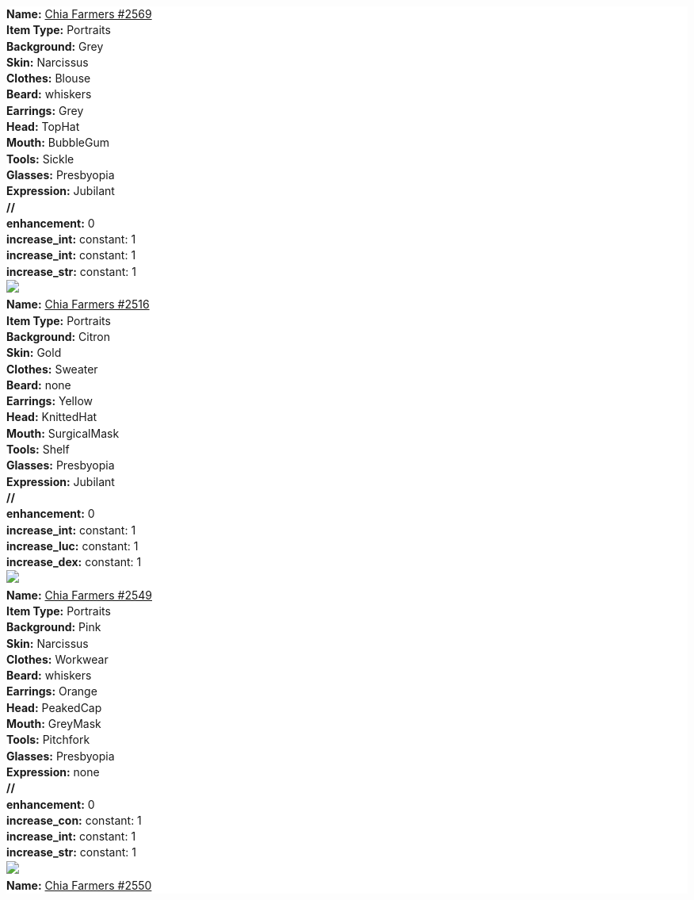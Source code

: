 <div><strong>Name:</strong> <a href="https://mintgarden.io/nfts/nft1r6lktxxsf9u7tkkjns52u2kqcruepf8ggjejg7sl4ymcqs7eku8s7q8ck9">Chia Farmers #2569</a></div>
<div><strong>Item Type:</strong> Portraits</div>
<div><strong>Background:</strong> Grey</div>
<div><strong>Skin:</strong> Narcissus</div>
<div><strong>Clothes:</strong> Blouse</div>
<div><strong>Beard:</strong> whiskers</div>
<div><strong>Earrings:</strong> Grey</div>
<div><strong>Head:</strong> TopHat</div>
<div><strong>Mouth:</strong> BubbleGum</div>
<div><strong>Tools:</strong> Sickle</div>
<div><strong>Glasses:</strong> Presbyopia</div>
<div><strong>Expression:</strong> Jubilant</div>
<div><strong>//</strong></div><div><strong>enhancement:</strong> 0</div>
<div><strong>increase_int:</strong> constant: 1</div>
<div><strong>increase_int:</strong> constant: 1</div>
<div><strong>increase_str:</strong> constant: 1</div>
</div>
<div class="item_thumbnail">
<a href="https://mintgarden.io/nfts/nft15ef640r9wkat57uctlt4zxhh7ghrythj3m04g9pg7expqeh7vvns82datq"><img loading="lazy" src="https://assets.mainnet.mintgarden.io/thumbnails/20089bf60c5786cb8c2515b18a88b9cf429341aee3e5a8b3b3bff1130a7e78ce.webp"></a>
<div><strong>Name:</strong> <a href="https://mintgarden.io/nfts/nft15ef640r9wkat57uctlt4zxhh7ghrythj3m04g9pg7expqeh7vvns82datq">Chia Farmers #2516</a></div>
<div><strong>Item Type:</strong> Portraits</div>
<div><strong>Background:</strong> Citron</div>
<div><strong>Skin:</strong> Gold</div>
<div><strong>Clothes:</strong> Sweater</div>
<div><strong>Beard:</strong> none</div>
<div><strong>Earrings:</strong> Yellow</div>
<div><strong>Head:</strong> KnittedHat</div>
<div><strong>Mouth:</strong> SurgicalMask</div>
<div><strong>Tools:</strong> Shelf</div>
<div><strong>Glasses:</strong> Presbyopia</div>
<div><strong>Expression:</strong> Jubilant</div>
<div><strong>//</strong></div><div><strong>enhancement:</strong> 0</div>
<div><strong>increase_int:</strong> constant: 1</div>
<div><strong>increase_luc:</strong> constant: 1</div>
<div><strong>increase_dex:</strong> constant: 1</div>
</div>
<div class="item_thumbnail">
<a href="https://mintgarden.io/nfts/nft1nu3jfglgsskyvh82cd60mj8t87almzgueempmm8tcz8gakyqm38s2cyqql"><img loading="lazy" src="https://assets.mainnet.mintgarden.io/thumbnails/6e31ce6616d2e26de63222d7ad4f81bdbbe154623d76898a64fb9143af4661c8.webp"></a>
<div><strong>Name:</strong> <a href="https://mintgarden.io/nfts/nft1nu3jfglgsskyvh82cd60mj8t87almzgueempmm8tcz8gakyqm38s2cyqql">Chia Farmers #2549</a></div>
<div><strong>Item Type:</strong> Portraits</div>
<div><strong>Background:</strong> Pink</div>
<div><strong>Skin:</strong> Narcissus</div>
<div><strong>Clothes:</strong> Workwear</div>
<div><strong>Beard:</strong> whiskers</div>
<div><strong>Earrings:</strong> Orange</div>
<div><strong>Head:</strong> PeakedCap</div>
<div><strong>Mouth:</strong> GreyMask</div>
<div><strong>Tools:</strong> Pitchfork</div>
<div><strong>Glasses:</strong> Presbyopia</div>
<div><strong>Expression:</strong> none</div>
<div><strong>//</strong></div><div><strong>enhancement:</strong> 0</div>
<div><strong>increase_con:</strong> constant: 1</div>
<div><strong>increase_int:</strong> constant: 1</div>
<div><strong>increase_str:</strong> constant: 1</div>
</div>
<div class="item_thumbnail">
<a href="https://mintgarden.io/nfts/nft16r9pqz4jtql33yay5fu3qrr65y7lj790yductfhfh7ywws6lrcksklvww4"><img loading="lazy" src="https://assets.mainnet.mintgarden.io/thumbnails/284a3954035888ee610f4d17973ff3da5f4f8d9319dc69e6814337bd3e93ccef.webp"></a>
<div><strong>Name:</strong> <a href="https://mintgarden.io/nfts/nft16r9pqz4jtql33yay5fu3qrr65y7lj790yductfhfh7ywws6lrcksklvww4">Chia Farmers #2550</a></div>